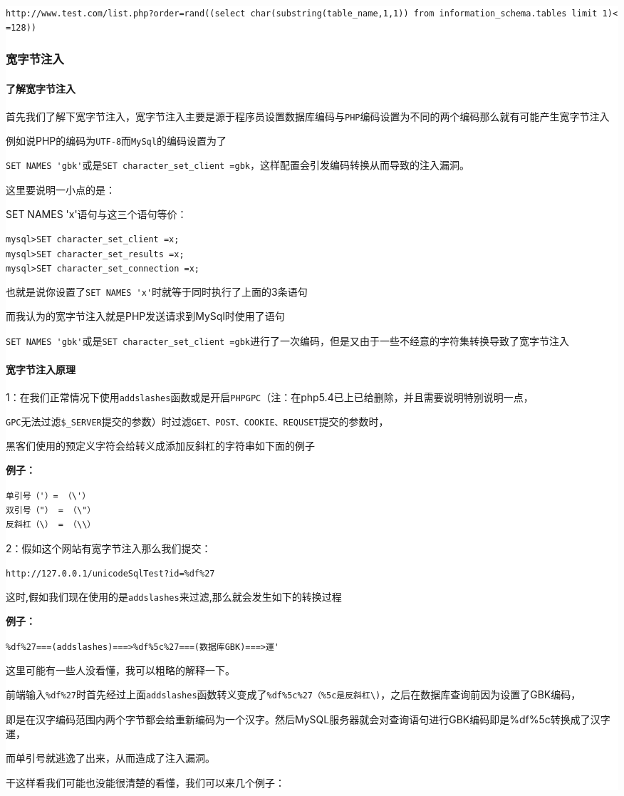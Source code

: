 ```
http://www.test.com/list.php?order=rand((select char(substring(table_name,1,1)) from information_schema.tables limit 1)<=128))
```

### 宽字节注入

#### 了解宽字节注入 ####

首先我们了解下宽字节注入，宽字节注入主要是源于程序员设置数据库编码与`PHP`编码设置为不同的两个编码那么就有可能产生宽字节注入

例如说PHP的编码为`UTF-8`而`MySql`的编码设置为了

`SET NAMES 'gbk'`或是`SET character_set_client =gbk`，这样配置会引发编码转换从而导致的注入漏洞。

这里要说明一小点的是：

SET NAMES 'x'语句与这三个语句等价：

    mysql>SET character_set_client =x;
    mysql>SET character_set_results =x;
    mysql>SET character_set_connection =x;

也就是说你设置了`SET NAMES 'x'`时就等于同时执行了上面的3条语句

而我认为的宽字节注入就是PHP发送请求到MySql时使用了语句

`SET NAMES 'gbk'`或是`SET character_set_client =gbk`进行了一次编码，但是又由于一些不经意的字符集转换导致了宽字节注入

#### 宽字节注入原理 ####

1：在我们正常情况下使用`addslashes`函数或是开启`PHPGPC`（注：在php5.4已上已给删除，并且需要说明特别说明一点，

`GPC`无法过滤`$_SERVER`提交的参数）时过滤`GET、POST、COOKIE、REQUSET`提交的参数时，

黑客们使用的预定义字符会给转义成添加反斜杠的字符串如下面的例子

**例子：**

    单引号（'）= （\'）
    双引号（"） = （\"）
    反斜杠（\） = （\\）

2：假如这个网站有宽字节注入那么我们提交：

    http://127.0.0.1/unicodeSqlTest?id=%df%27

这时,假如我们现在使用的是`addslashes`来过滤,那么就会发生如下的转换过程

**例子：**

    %df%27===(addslashes)===>%df%5c%27===(数据库GBK)===>運'

这里可能有一些人没看懂，我可以粗略的解释一下。

前端输入`%df%27`时首先经过上面`addslashes`函数转义变成了`%df%5c%27（%5c是反斜杠\)`，之后在数据库查询前因为设置了GBK编码，

即是在汉字编码范围内两个字节都会给重新编码为一个汉字。然后MySQL服务器就会对查询语句进行GBK编码即是%df%5c转换成了汉字運，

而单引号就逃逸了出来，从而造成了注入漏洞。

干这样看我们可能也没能很清楚的看懂，我们可以来几个例子：
